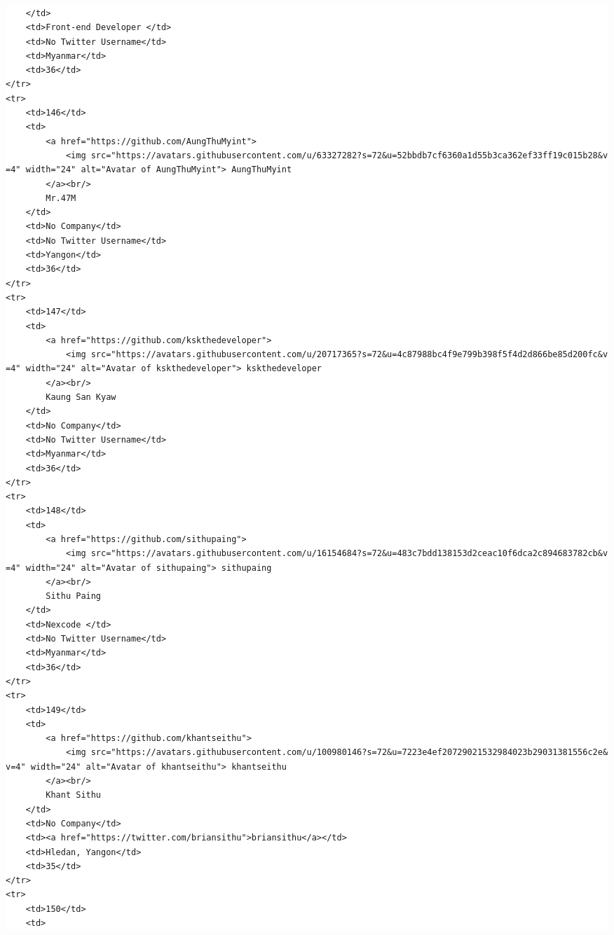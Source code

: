 		</td>
		<td>Front-end Developer </td>
		<td>No Twitter Username</td>
		<td>Myanmar</td>
		<td>36</td>
	</tr>
	<tr>
		<td>146</td>
		<td>
			<a href="https://github.com/AungThuMyint">
				<img src="https://avatars.githubusercontent.com/u/63327282?s=72&u=52bbdb7cf6360a1d55b3ca362ef33ff19c015b28&v=4" width="24" alt="Avatar of AungThuMyint"> AungThuMyint
			</a><br/>
			Mr.47M
		</td>
		<td>No Company</td>
		<td>No Twitter Username</td>
		<td>Yangon</td>
		<td>36</td>
	</tr>
	<tr>
		<td>147</td>
		<td>
			<a href="https://github.com/kskthedeveloper">
				<img src="https://avatars.githubusercontent.com/u/20717365?s=72&u=4c87988bc4f9e799b398f5f4d2d866be85d200fc&v=4" width="24" alt="Avatar of kskthedeveloper"> kskthedeveloper
			</a><br/>
			Kaung San Kyaw
		</td>
		<td>No Company</td>
		<td>No Twitter Username</td>
		<td>Myanmar</td>
		<td>36</td>
	</tr>
	<tr>
		<td>148</td>
		<td>
			<a href="https://github.com/sithupaing">
				<img src="https://avatars.githubusercontent.com/u/16154684?s=72&u=483c7bdd138153d2ceac10f6dca2c894683782cb&v=4" width="24" alt="Avatar of sithupaing"> sithupaing
			</a><br/>
			Sithu Paing
		</td>
		<td>Nexcode </td>
		<td>No Twitter Username</td>
		<td>Myanmar</td>
		<td>36</td>
	</tr>
	<tr>
		<td>149</td>
		<td>
			<a href="https://github.com/khantseithu">
				<img src="https://avatars.githubusercontent.com/u/100980146?s=72&u=7223e4ef20729021532984023b29031381556c2e&v=4" width="24" alt="Avatar of khantseithu"> khantseithu
			</a><br/>
			Khant Sithu
		</td>
		<td>No Company</td>
		<td><a href="https://twitter.com/briansithu">briansithu</a></td>
		<td>Hledan, Yangon</td>
		<td>35</td>
	</tr>
	<tr>
		<td>150</td>
		<td>